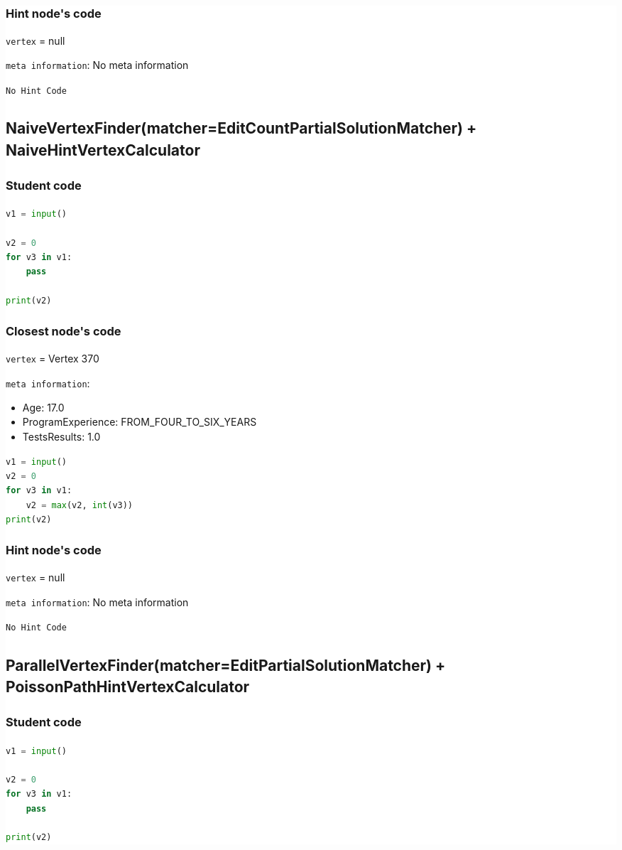 ### Hint node's code 
`vertex` = null

`meta information`:
No meta information

```python
No Hint Code
```
## NaiveVertexFinder(matcher=EditCountPartialSolutionMatcher) + NaiveHintVertexCalculator

### Student code
```python
v1 = input()

v2 = 0
for v3 in v1:
    pass

print(v2)
```

### Closest node's code
`vertex` = Vertex 370

`meta information`:
* Age: 17.0
* ProgramExperience: FROM_FOUR_TO_SIX_YEARS
* TestsResults: 1.0


```python
v1 = input()
v2 = 0
for v3 in v1:
    v2 = max(v2, int(v3))
print(v2)
```

### Hint node's code 
`vertex` = null

`meta information`:
No meta information

```python
No Hint Code
```
## ParallelVertexFinder(matcher=EditPartialSolutionMatcher) + PoissonPathHintVertexCalculator

### Student code
```python
v1 = input()

v2 = 0
for v3 in v1:
    pass

print(v2)
```
